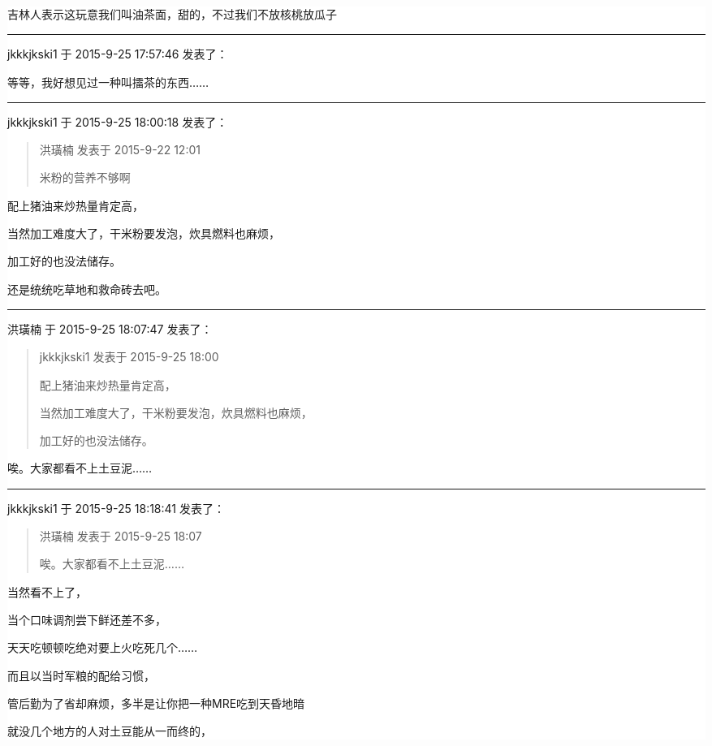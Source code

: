 吉林人表示这玩意我们叫油茶面，甜的，不过我们不放核桃放瓜子

---------

jkkkjkski1 于 2015-9-25 17:57:46 发表了：

等等，我好想见过一种叫擂茶的东西……

---------

jkkkjkski1 于 2015-9-25 18:00:18 发表了：

> 洪璜楠 发表于 2015-9-22 12:01
> 
> 米粉的营养不够啊



配上猪油来炒热量肯定高，

当然加工难度大了，干米粉要发泡，炊具燃料也麻烦，

加工好的也没法储存。

还是统统吃草地和救命砖去吧。

---------

洪璜楠 于 2015-9-25 18:07:47 发表了：

> jkkkjkski1 发表于 2015-9-25 18:00
> 
> 配上猪油来炒热量肯定高，
> 
> 当然加工难度大了，干米粉要发泡，炊具燃料也麻烦，
> 
> 加工好的也没法储存。



唉。大家都看不上土豆泥……

---------

jkkkjkski1 于 2015-9-25 18:18:41 发表了：

> 洪璜楠 发表于 2015-9-25 18:07
> 
> 唉。大家都看不上土豆泥……



当然看不上了，

当个口味调剂尝下鲜还差不多，

天天吃顿顿吃绝对要上火吃死几个……

而且以当时军粮的配给习惯，

管后勤为了省却麻烦，多半是让你把一种MRE吃到天昏地暗

就没几个地方的人对土豆能从一而终的，
